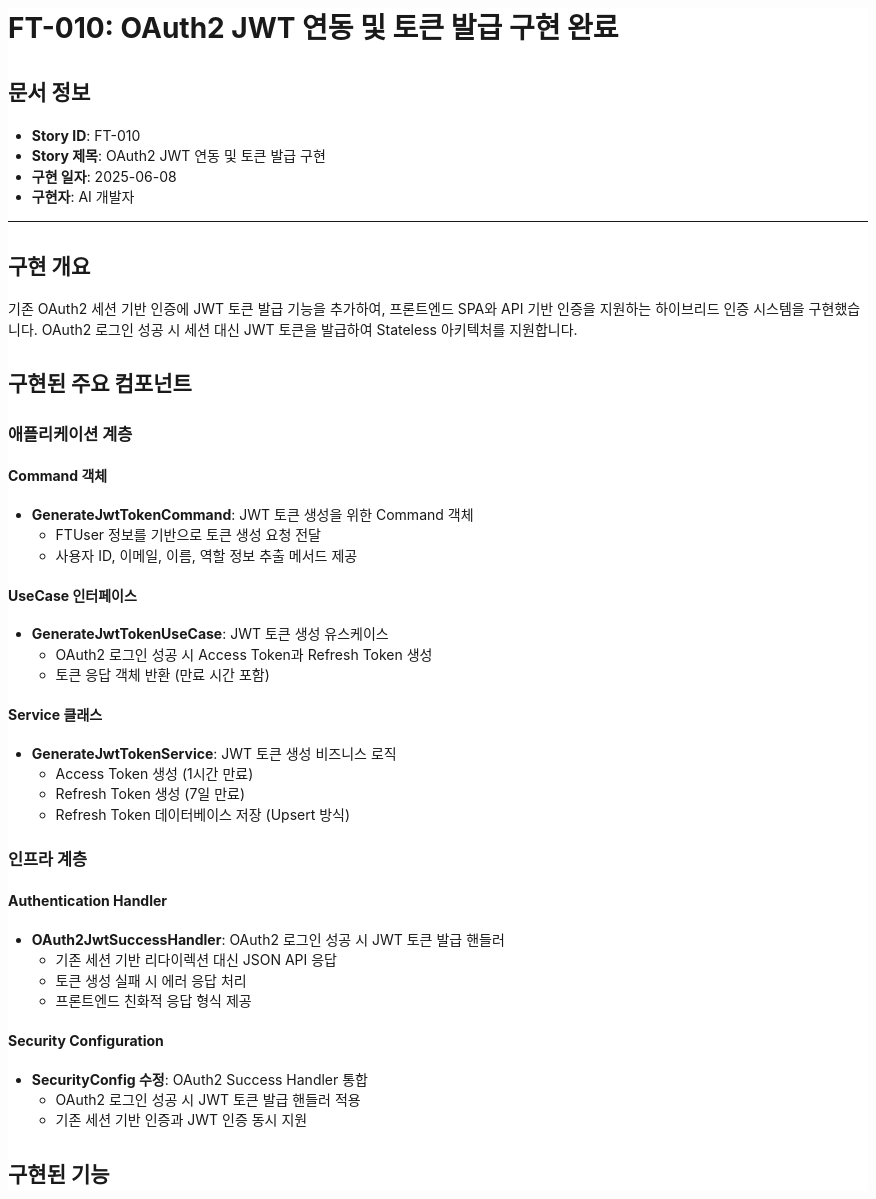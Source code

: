 # FT-010: OAuth2 JWT 연동 및 토큰 발급 구현 완료

## 문서 정보
- **Story ID**: FT-010
- **Story 제목**: OAuth2 JWT 연동 및 토큰 발급 구현
- **구현 일자**: 2025-06-08
- **구현자**: AI 개발자

---

## 구현 개요
기존 OAuth2 세션 기반 인증에 JWT 토큰 발급 기능을 추가하여, 프론트엔드 SPA와 API 기반 인증을 지원하는 하이브리드 인증 시스템을 구현했습니다. OAuth2 로그인 성공 시 세션 대신 JWT 토큰을 발급하여 Stateless 아키텍처를 지원합니다.

## 구현된 주요 컴포넌트

### 애플리케이션 계층

#### Command 객체
- **GenerateJwtTokenCommand**: JWT 토큰 생성을 위한 Command 객체
  - FTUser 정보를 기반으로 토큰 생성 요청 전달
  - 사용자 ID, 이메일, 이름, 역할 정보 추출 메서드 제공

#### UseCase 인터페이스
- **GenerateJwtTokenUseCase**: JWT 토큰 생성 유스케이스
  - OAuth2 로그인 성공 시 Access Token과 Refresh Token 생성
  - 토큰 응답 객체 반환 (만료 시간 포함)

#### Service 클래스
- **GenerateJwtTokenService**: JWT 토큰 생성 비즈니스 로직
  - Access Token 생성 (1시간 만료)
  - Refresh Token 생성 (7일 만료)
  - Refresh Token 데이터베이스 저장 (Upsert 방식)

### 인프라 계층

#### Authentication Handler
- **OAuth2JwtSuccessHandler**: OAuth2 로그인 성공 시 JWT 토큰 발급 핸들러
  - 기존 세션 기반 리다이렉션 대신 JSON API 응답
  - 토큰 생성 실패 시 에러 응답 처리
  - 프론트엔드 친화적 응답 형식 제공

#### Security Configuration
- **SecurityConfig 수정**: OAuth2 Success Handler 통합
  - OAuth2 로그인 성공 시 JWT 토큰 발급 핸들러 적용
  - 기존 세션 기반 인증과 JWT 인증 동시 지원

## 구현된 기능
